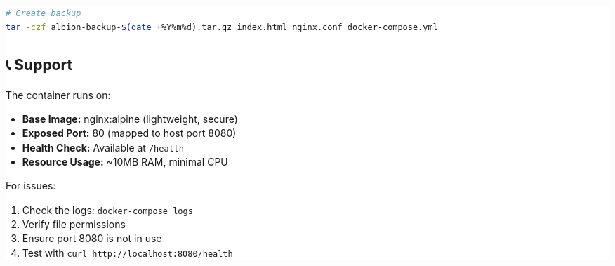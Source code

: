 ```bash
# Create backup
tar -czf albion-backup-$(date +%Y%m%d).tar.gz index.html nginx.conf docker-compose.yml
```

## 📞 Support

The container runs on:
- **Base Image:** nginx:alpine (lightweight, secure)
- **Exposed Port:** 80 (mapped to host port 8080)
- **Health Check:** Available at `/health`
- **Resource Usage:** ~10MB RAM, minimal CPU

For issues:
1. Check the logs: `docker-compose logs`
2. Verify file permissions
3. Ensure port 8080 is not in use
4. Test with `curl http://localhost:8080/health`